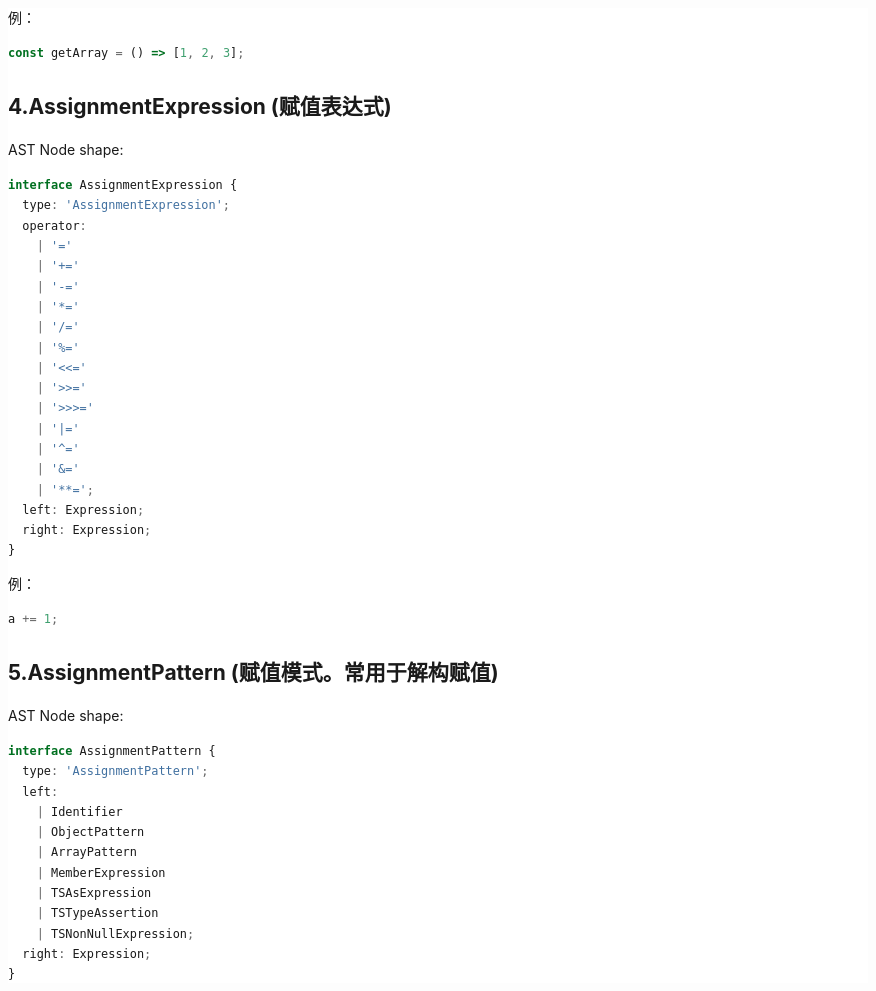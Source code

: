 例：

```js
const getArray = () => [1, 2, 3];
```

## 4.AssignmentExpression (赋值表达式)

AST Node shape:

```ts
interface AssignmentExpression {
  type: 'AssignmentExpression';
  operator:
    | '='
    | '+='
    | '-='
    | '*='
    | '/='
    | '%='
    | '<<='
    | '>>='
    | '>>>='
    | '|='
    | '^='
    | '&='
    | '**=';
  left: Expression;
  right: Expression;
}
```

例：

```js
a += 1;
```

## 5.AssignmentPattern (赋值模式。常用于解构赋值)

AST Node shape:

```ts
interface AssignmentPattern {
  type: 'AssignmentPattern';
  left:
    | Identifier
    | ObjectPattern
    | ArrayPattern
    | MemberExpression
    | TSAsExpression
    | TSTypeAssertion
    | TSNonNullExpression;
  right: Expression;
}
```
